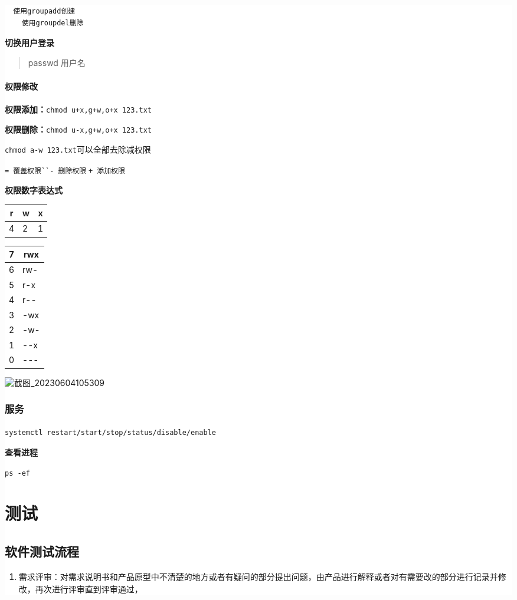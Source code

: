 ```js 
  使用groupadd创建
  	使用groupdel删除
```

**切换用户登录**

> passwd 用户名

#### 权限修改

**权限添加：**`chmod u+x,g+w,o+x 123.txt`

**权限删除：**`chmod u-x,g+w,o+x 123.txt`

`chmod a-w 123.txt`可以全部去除减权限

`= 覆盖权限``- 删除权限` `+ 添加权限`

**权限数字表达式**

| r    | w    | x    |
| ---- | ---- | ---- |
| 4    | 2    | 1    |

| 7    | rwx  |
| ---- | ---- |
| 6    | rw-  |
| 5    | r-x  |
| 4    | r--  |
| 3    | -wx  |
| 2    | -w-  |
| 1    | --x  |
| 0    | ---  |

![截图_20230604105309](E:\Code\Front-end-learning-notes\Markdown\软件测试.assets\截图_20230604105309.png)

### 服务

`systemctl restart/start/stop/status/disable/enable`

**查看进程**

`ps -ef`

# 测试 

## 软件测试流程

1. 需求评审：对需求说明书和产品原型中不清楚的地方或者有疑问的部分提出问题，由产品进行解释或者对有需要改的部分进行记录并修改，再次进行评审直到评审通过，
